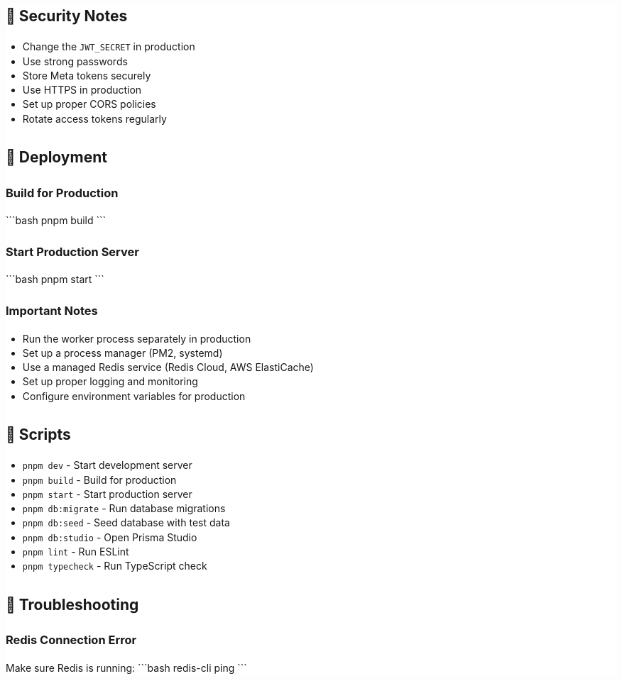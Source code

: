 ## 🔐 Security Notes

- Change the `JWT_SECRET` in production
- Use strong passwords
- Store Meta tokens securely
- Use HTTPS in production
- Set up proper CORS policies
- Rotate access tokens regularly

## 🚀 Deployment

### Build for Production

\`\`\`bash
pnpm build
\`\`\`

### Start Production Server

\`\`\`bash
pnpm start
\`\`\`

### Important Notes

- Run the worker process separately in production
- Set up a process manager (PM2, systemd)
- Use a managed Redis service (Redis Cloud, AWS ElastiCache)
- Set up proper logging and monitoring
- Configure environment variables for production

## 📝 Scripts

- `pnpm dev` - Start development server
- `pnpm build` - Build for production
- `pnpm start` - Start production server
- `pnpm db:migrate` - Run database migrations
- `pnpm db:seed` - Seed database with test data
- `pnpm db:studio` - Open Prisma Studio
- `pnpm lint` - Run ESLint
- `pnpm typecheck` - Run TypeScript check

## 🐛 Troubleshooting

### Redis Connection Error

Make sure Redis is running:
\`\`\`bash
redis-cli ping
\`\`\`
